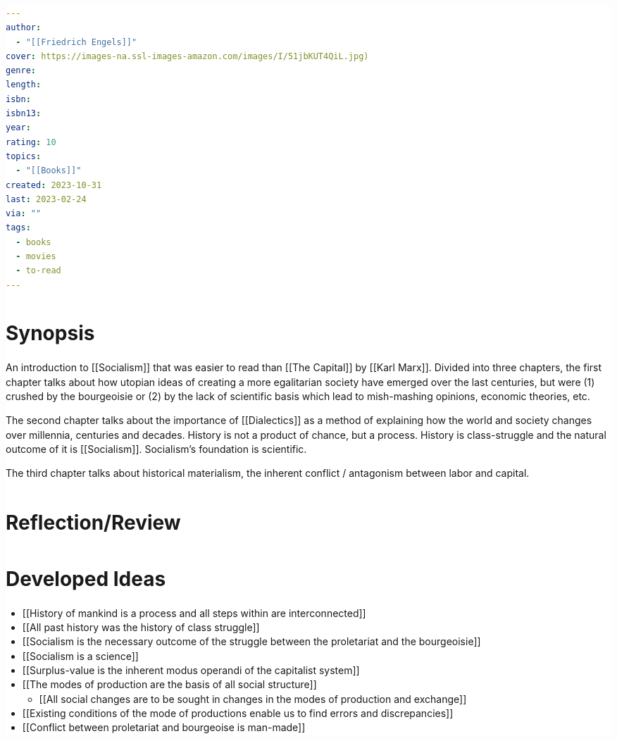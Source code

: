 ```yaml
---
author:
  - "[[Friedrich Engels]]"
cover: https://images-na.ssl-images-amazon.com/images/I/51jbKUT4QiL.jpg)
genre: 
length: 
isbn: 
isbn13: 
year: 
rating: 10
topics:
  - "[[Books]]"
created: 2023-10-31
last: 2023-02-24
via: ""
tags:
  - books
  - movies
  - to-read
---
```



# Synopsis

An introduction to [[Socialism]] that was easier to read than [[The Capital]] by [[Karl Marx]]. Divided into three chapters, the first chapter talks about how utopian ideas of creating a more egalitarian society have emerged over the last centuries, but were (1) crushed by the bourgeoisie or (2) by the lack of scientific basis which lead to mish-mashing opinions, economic theories, etc.

The second chapter talks about the importance of [[Dialectics]] as a method of explaining how the world and society changes over millennia, centuries and decades. History is not a product of chance, but a process. History is class-struggle and the natural outcome of it is [[Socialism]]. Socialism’s foundation is scientific.

The third chapter talks about historical materialism, the inherent conflict / antagonism between labor and capital. 

# Reflection/Review


# Developed Ideas

- [[History of mankind is a process and all steps within are interconnected]]
- [[All past history was the history of class struggle]]
- [[Socialism is the necessary outcome of the struggle between the proletariat and the bourgeoisie]]
- [[Socialism is a science]]
- [[Surplus-value is the inherent modus operandi of the capitalist system]]
- [[The modes of production are the basis of all social structure]]
	- [[All social changes are to be sought in changes in the modes of production and exchange]]
- [[Existing conditions of the mode of productions enable us to find errors and discrepancies]]
- [[Conflict between proletariat and bourgeoise is man-made]]
